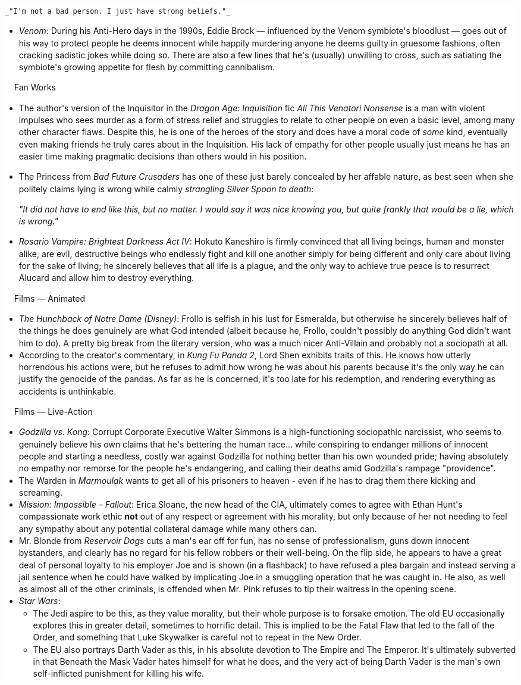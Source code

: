     _"I'm not a bad person. I just have strong beliefs."_
    
-   _Venom_: During his Anti-Hero days in the 1990s, Eddie Brock — influenced by the Venom symbiote's bloodlust — goes out of his way to protect people he deems innocent while happily murdering anyone he deems guilty in gruesome fashions, often cracking sadistic jokes while doing so. There are also a few lines that he's (usually) unwilling to cross, such as satiating the symbiote's growing appetite for flesh by committing cannibalism.

    Fan Works 

-   The author's version of the Inquisitor in the _Dragon Age: Inquisition_ fic _All This Venatori Nonsense_ is a man with violent impulses who sees murder as a form of stress relief and struggles to relate to other people on even a basic level, among many other character flaws. Despite this, he is one of the heroes of the story and does have a moral code of _some_ kind, eventually even making friends he truly cares about in the Inquisition. His lack of empathy for other people usually just means he has an easier time making pragmatic decisions than others would in his position.
-   The Princess from _Bad Future Crusaders_ has one of these just barely concealed by her affable nature, as best seen when she politely claims lying is wrong while calmly _strangling Silver Spoon to death_:
    
    _"It did not have to end like this, but no matter. I would say it was nice knowing you, but quite frankly that would be a lie, which is wrong."_
    
-   _Rosario Vampire: Brightest Darkness Act IV_: Hokuto Kaneshiro is firmly convinced that all living beings, human and monster alike, are evil, destructive beings who endlessly fight and kill one another simply for being different and only care about living for the sake of living; he sincerely believes that all life is a plague, and the only way to achieve true peace is to resurrect Alucard and allow him to destroy everything.

    Films — Animated 

-   _The Hunchback of Notre Dame (Disney)_: Frollo is selfish in his lust for Esmeralda, but otherwise he sincerely believes half of the things he does genuinely are what God intended (albeit because he, Frollo, couldn't possibly do anything God didn't want him to do). A pretty big break from the literary version, who was a much nicer Anti-Villain and probably not a sociopath at all.
-   According to the creator's commentary, in _Kung Fu Panda 2_, Lord Shen exhibits traits of this. He knows how utterly horrendous his actions were, but he refuses to admit how wrong he was about his parents because it's the only way he can justify the genocide of the pandas. As far as he is concerned, it's too late for his redemption, and rendering everything as accidents is unthinkable.

    Films — Live-Action 

-   _Godzilla vs. Kong_: Corrupt Corporate Executive Walter Simmons is a high-functioning sociopathic narcissist, who seems to genuinely believe his own claims that he's bettering the human race... while conspiring to endanger millions of innocent people and starting a needless, costly war against Godzilla for nothing better than his own wounded pride; having absolutely no empathy nor remorse for the people he's endangering, and calling their deaths amid Godzilla's rampage "providence".
-   The Warden in _Marmoulak_ wants to get all of his prisoners to heaven - even if he has to drag them there kicking and screaming.
-   _Mission: Impossible – Fallout_: Erica Sloane, the new head of the CIA, ultimately comes to agree with Ethan Hunt's compassionate work ethic **not** out of any respect or agreement with his morality, but only because of her not needing to feel any sympathy about any potential collateral damage while many others can.
-   Mr. Blonde from _Reservoir Dogs_ cuts a man's ear off for fun, has no sense of professionalism, guns down innocent bystanders, and clearly has no regard for his fellow robbers or their well-being. On the flip side, he appears to have a great deal of personal loyalty to his employer Joe and is shown (in a flashback) to have refused a plea bargain and instead serving a jail sentence when he could have walked by implicating Joe in a smuggling operation that he was caught in. He also, as well as almost all of the other criminals, is offended when Mr. Pink refuses to tip their waitress in the opening scene.
-   _Star Wars_:
    -   The Jedi aspire to be this, as they value morality, but their whole purpose is to forsake emotion. The old EU occasionally explores this in greater detail, sometimes to horrific detail. This is implied to be the Fatal Flaw that led to the fall of the Order, and something that Luke Skywalker is careful not to repeat in the New Order.
    -   The EU also portrays Darth Vader as this, in his absolute devotion to The Empire and The Emperor. It's ultimately subverted in that Beneath the Mask Vader hates himself for what he does, and the very act of being Darth Vader is the man's own self-inflicted punishment for killing his wife.